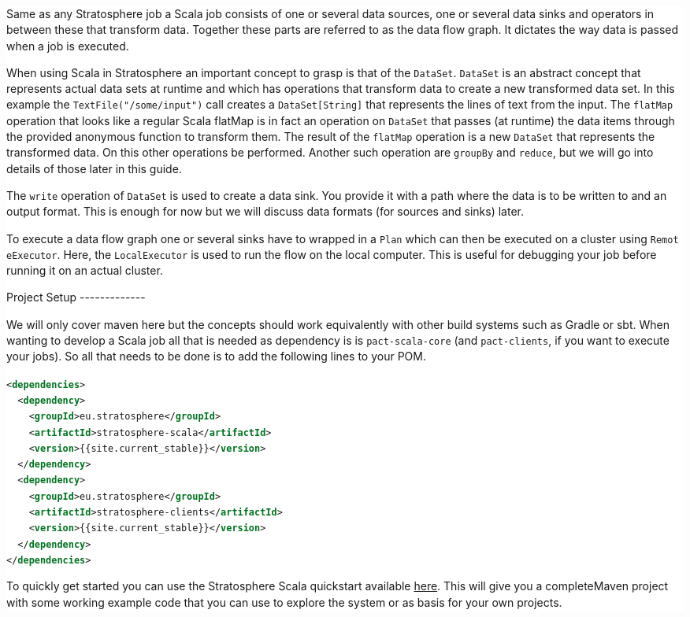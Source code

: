 Same as any Stratosphere job a Scala job consists of one or several data
sources, one or several data sinks and operators in between these that transform
data. Together these parts are referred to as the data flow graph. It dictates
the way data is passed when a job is executed.

When using Scala in Stratosphere an important concept to grasp is that of the
`DataSet`. `DataSet` is an abstract concept that represents actual data sets at
runtime and which has operations that transform data to create a new transformed
data set. In this example the `TextFile("/some/input")` call creates a
`DataSet[String]` that represents the lines of text from the input. The
`flatMap` operation that looks like a regular Scala flatMap is in fact an
operation on `DataSet` that passes (at runtime) the data items through the
provided anonymous function to transform them. The result of the `flatMap`
operation is a new `DataSet` that represents the transformed data. On this other
operations be performed. Another such operation are `groupBy` and `reduce`, but
we will go into details of those later in this guide.

The `write` operation of `DataSet` is used to create a data sink. You provide it
with a path where the data is to be written to and an output format. This is
enough for now but we will discuss data formats (for sources and sinks) later.

To execute a data flow graph one or several sinks have to wrapped in a `Plan`
which can then be executed on a cluster using `RemoteExecutor`. Here, the
`LocalExecutor` is used to run the flow on the local computer. This is useful
for debugging your job before running it on an actual cluster.

<section id="intro-example">
Project Setup
-------------

We will only cover maven here but the concepts should work equivalently with
other build systems such as Gradle or sbt. When wanting to develop a Scala job
all that is needed as dependency is is `pact-scala-core` (and `pact-clients`, if
you want to execute your jobs). So all that needs to be done is to add the
following lines to your POM.


```xml
<dependencies>
  <dependency>
    <groupId>eu.stratosphere</groupId>
    <artifactId>stratosphere-scala</artifactId>
    <version>{{site.current_stable}}</version>
  </dependency>
  <dependency>
    <groupId>eu.stratosphere</groupId>
    <artifactId>stratosphere-clients</artifactId>
    <version>{{site.current_stable}}</version>
  </dependency>
</dependencies>
```

To quickly get started you can use the Stratosphere Scala quickstart available
[here]({{site.baseurl}}/quickstart/scala.html). This will give you a
completeMaven project with some working example code that you can use to explore
the system or as basis for your own projects.
